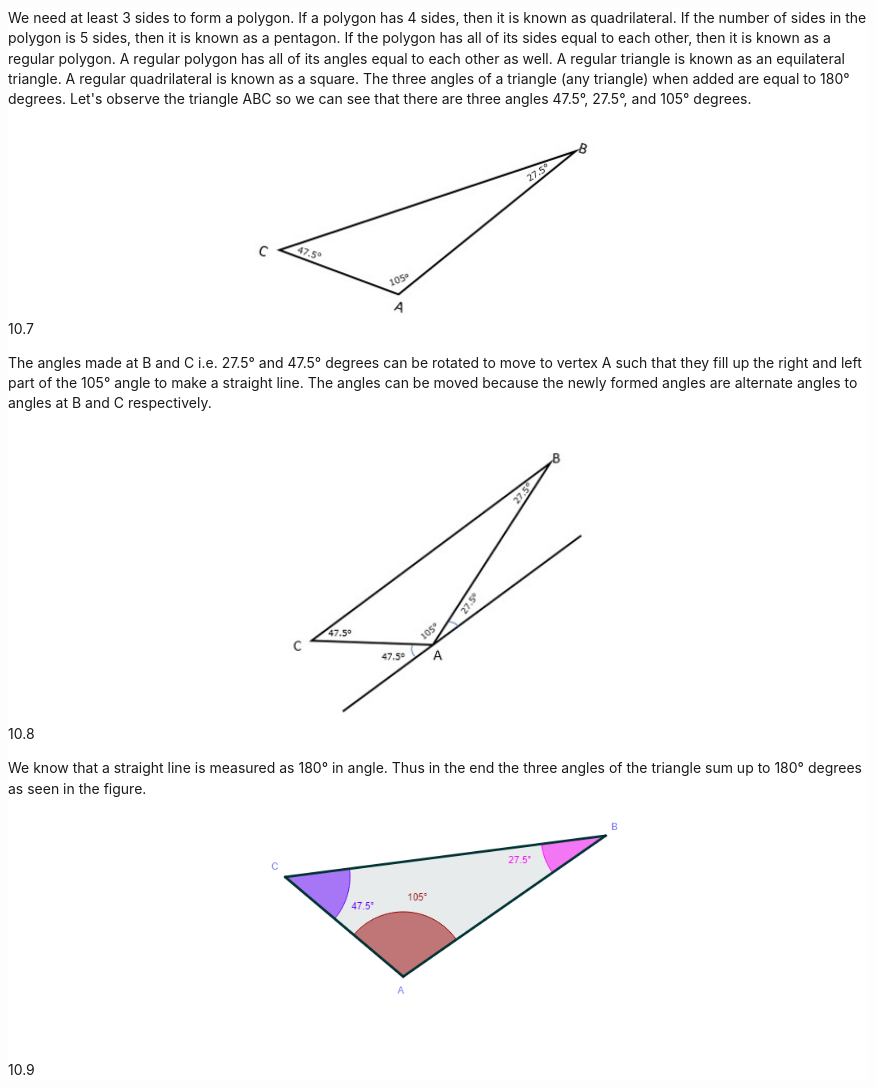 We need at least 3 sides to form a polygon. If a polygon has 4 sides, then it is known as quadrilateral. If the number of sides in the polygon is 5 sides, then it is known as a pentagon. 
If the polygon has all of its sides equal to each other, then it is known as a regular polygon. A regular polygon has all of its angles equal to each other as well. A regular triangle is known as an equilateral triangle. A regular quadrilateral is known as a square. 
The three angles of a triangle (any triangle) when added are equal to 180° degrees. Let's observe the triangle ABC so we can see that there are three angles 47.5°, 27.5°, and 105° degrees. 

<img src="10_7_three_angles_of_triangle1.jpg" width="400" style="display: block; margin: 0 auto;">
10.7

The angles made at B and C i.e. 27.5° and 47.5° degrees can be rotated to move to vertex A such that they fill up the right and left part of the 105° angle to make a straight line. The angles can be moved because the newly formed angles are alternate angles to angles at B and C respectively.  

<img src="10_8_three_angles_of_triangle2.jpg" width="400" style="display: block; margin: 0 auto;">
10.8

We know that a straight line is measured as 180° in angle. Thus in the end the three angles of the triangle sum up to 180° degrees as seen in the figure. 

<img src="10_9_three_angles_of_triangle3.gif" width="400" style="display: block; margin: 0 auto;">
10.9
